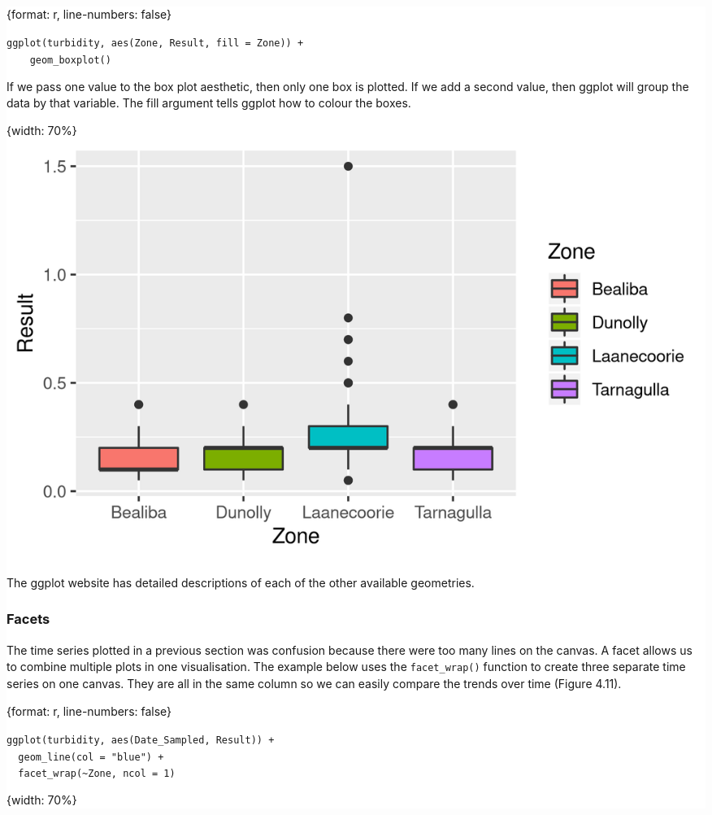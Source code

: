 {format: r, line-numbers: false}
```
ggplot(turbidity, aes(Zone, Result, fill = Zone)) + 
    geom_boxplot()
```

If we pass one value to the box plot aesthetic, then only one box is plotted. If we add a second value, then ggplot will group the data by that variable. The fill argument tells ggplot how to colour the boxes.

{width: 70%}
![Figure 4.10: Box plot of turbidity in water quality zones.](resources/session4/boxplot.png)

The ggplot website has detailed descriptions of each of the other available geometries. 

### Facets
The time series plotted in a previous section was confusion because there were too many lines on the canvas. A facet allows us to combine multiple plots in one visualisation. The example below uses the `facet_wrap()` function to create three separate time series on one canvas. They are all in the same column so we can easily compare the trends over time (Figure 4.11). 

{format: r, line-numbers: false}
```
ggplot(turbidity, aes(Date_Sampled, Result)) + 
  geom_line(col = "blue") + 
  facet_wrap(~Zone, ncol = 1)
```
{width: 70%}